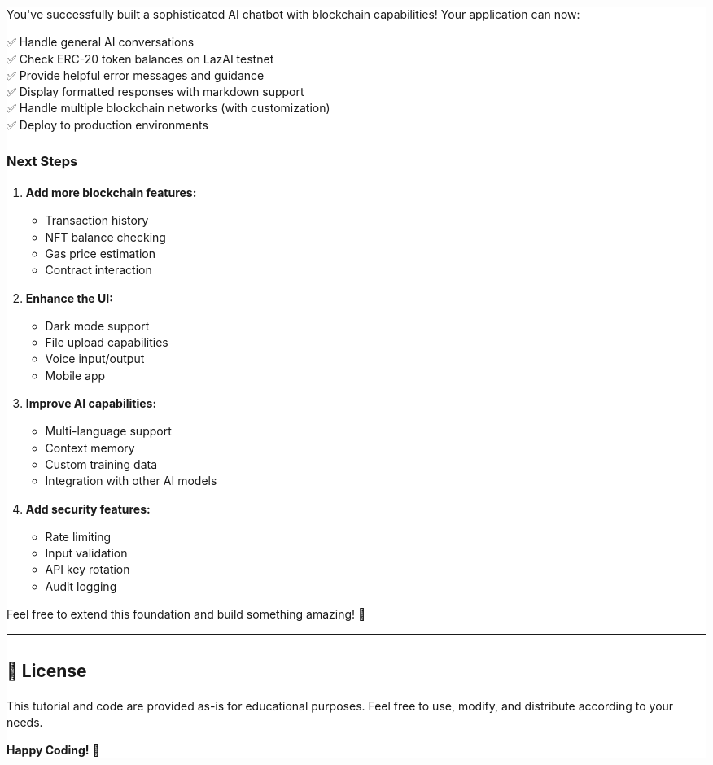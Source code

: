 You've successfully built a sophisticated AI chatbot with blockchain capabilities! Your application can now:

✅ Handle general AI conversations  
✅ Check ERC-20 token balances on LazAI testnet  
✅ Provide helpful error messages and guidance  
✅ Display formatted responses with markdown support  
✅ Handle multiple blockchain networks (with customization)  
✅ Deploy to production environments  

### Next Steps

1. **Add more blockchain features:**
   - Transaction history
   - NFT balance checking
   - Gas price estimation
   - Contract interaction

2. **Enhance the UI:**
   - Dark mode support
   - File upload capabilities
   - Voice input/output
   - Mobile app

3. **Improve AI capabilities:**
   - Multi-language support
   - Context memory
   - Custom training data
   - Integration with other AI models

4. **Add security features:**
   - Rate limiting
   - Input validation
   - API key rotation
   - Audit logging

Feel free to extend this foundation and build something amazing! 🚀

---

## 📄 License

This tutorial and code are provided as-is for educational purposes. Feel free to use, modify, and distribute according to your needs.

**Happy Coding!** 🎉 